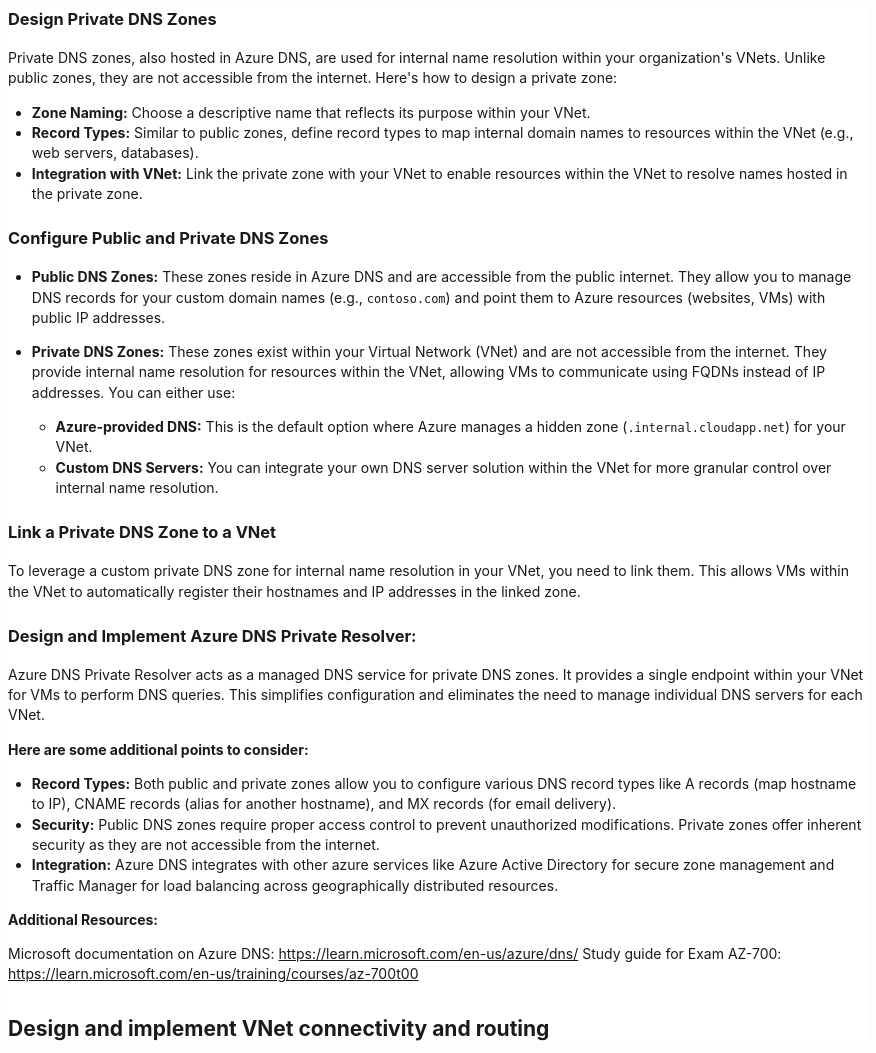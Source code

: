 ### Design Private DNS Zones

Private DNS zones, also hosted in Azure DNS, are used for internal name resolution within your organization's VNets. Unlike public zones, they are not accessible from the internet. Here's how to design a private zone:

* **Zone Naming:** Choose a descriptive name that reflects its purpose within your VNet.
* **Record Types:** Similar to public zones, define record types to map internal domain names to resources within the VNet (e.g., web servers, databases).
* **Integration with VNet:** Link the private zone with your VNet to enable resources within the VNet to resolve names hosted in the private zone.

### Configure Public and Private DNS Zones

* **Public DNS Zones:** These zones reside in Azure DNS and are accessible from the public internet. They allow you to manage DNS records for your custom domain names (e.g., `contoso.com`) and point them to Azure resources (websites, VMs) with public IP addresses.
* **Private DNS Zones:** These zones exist within your Virtual Network (VNet) and are not accessible from the internet. They provide internal name resolution for resources within the VNet, allowing VMs to communicate using FQDNs instead of IP addresses. You can either use:

  * **Azure-provided DNS:** This is the default option where Azure manages a hidden zone (`.internal.cloudapp.net`) for your VNet.
  * **Custom DNS Servers:** You can integrate your own DNS server solution within the VNet for more granular control over internal name resolution.

### Link a Private DNS Zone to a VNet

To leverage a custom private DNS zone for internal name resolution in your VNet, you need to link them. This allows VMs within the VNet to automatically register their hostnames and IP addresses in the linked zone.

### Design and Implement Azure DNS Private Resolver:

Azure DNS Private Resolver acts as a managed DNS service for private DNS zones. It provides a single endpoint within your VNet for VMs to perform DNS queries. This simplifies configuration and eliminates the need to manage individual DNS servers for each VNet.

**Here are some additional points to consider:**

  * **Record Types:** Both public and private zones allow you to configure various DNS record types like A records (map hostname to IP), CNAME records (alias for another hostname), and MX records (for email delivery).
  * **Security:** Public DNS zones require proper access control to prevent unauthorized modifications. Private zones offer inherent security as they are not accessible from the internet.
  * **Integration:** Azure DNS integrates with other azure services like Azure Active Directory for secure zone management and Traffic Manager for load balancing across geographically distributed resources.

**Additional Resources:**

Microsoft documentation on Azure DNS: https://learn.microsoft.com/en-us/azure/dns/
Study guide for Exam AZ-700: https://learn.microsoft.com/en-us/training/courses/az-700t00

## Design and implement VNet connectivity and routing
